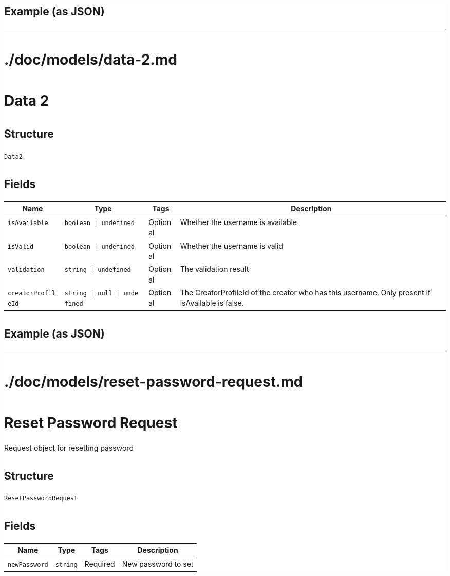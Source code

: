 ## Example (as JSON)



-----------------------------------

# ./doc/models/data-2.md


# Data 2

## Structure

`Data2`

## Fields

| Name | Type | Tags | Description |
|  --- | --- | --- | --- |
| `isAvailable` | `boolean \| undefined` | Optional | Whether the username is available |
| `isValid` | `boolean \| undefined` | Optional | Whether the username is valid |
| `validation` | `string \| undefined` | Optional | The validation result |
| `creatorProfileId` | `string \| null \| undefined` | Optional | The CreatorProfileId of the creator who has this username. Only present if isAvailable is false. |

## Example (as JSON)



-----------------------------------

# ./doc/models/reset-password-request.md


# Reset Password Request

Request object for resetting password

## Structure

`ResetPasswordRequest`

## Fields

| Name | Type | Tags | Description |
|  --- | --- | --- | --- |
| `newPassword` | `string` | Required | New password to set |
